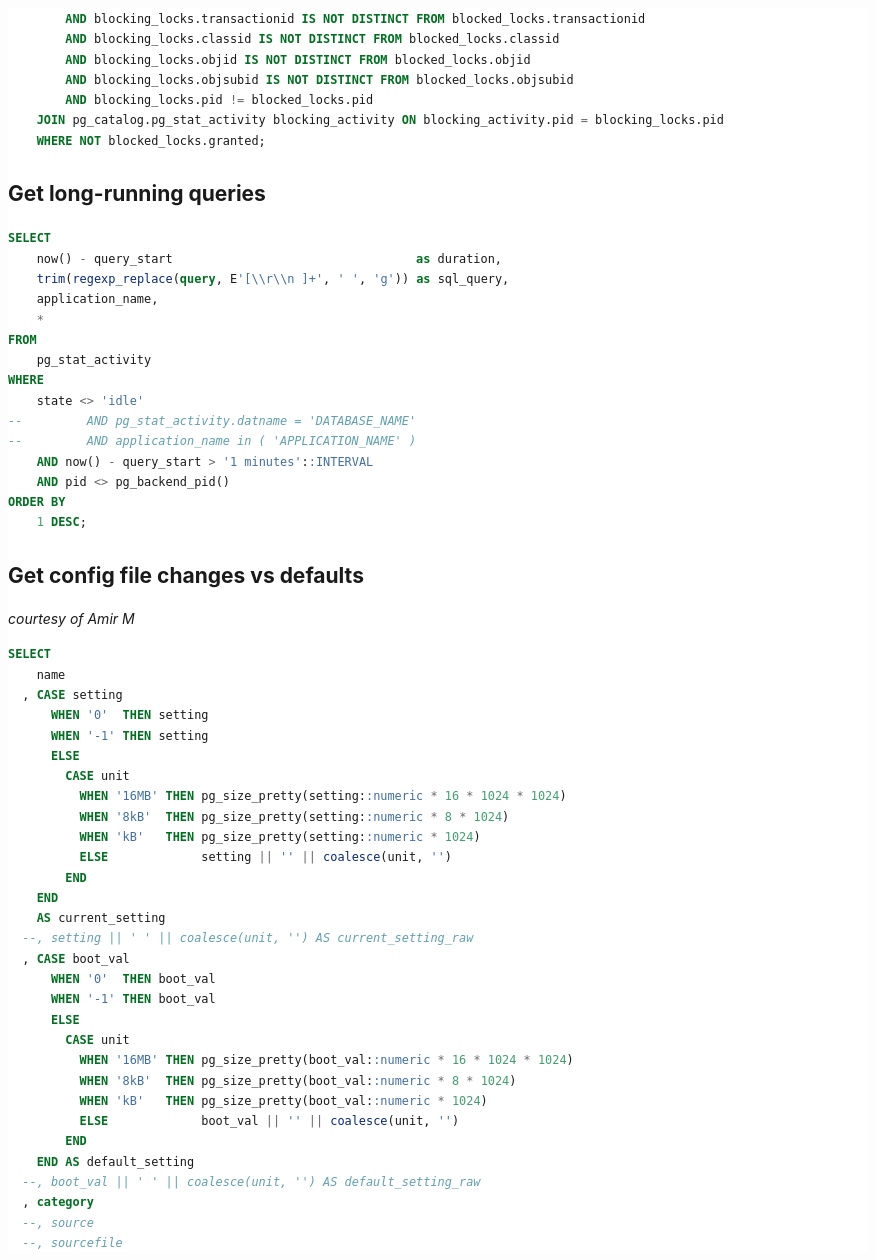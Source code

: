 ```sql
        AND blocking_locks.transactionid IS NOT DISTINCT FROM blocked_locks.transactionid
        AND blocking_locks.classid IS NOT DISTINCT FROM blocked_locks.classid
        AND blocking_locks.objid IS NOT DISTINCT FROM blocked_locks.objid
        AND blocking_locks.objsubid IS NOT DISTINCT FROM blocked_locks.objsubid
        AND blocking_locks.pid != blocked_locks.pid
    JOIN pg_catalog.pg_stat_activity blocking_activity ON blocking_activity.pid = blocking_locks.pid
    WHERE NOT blocked_locks.granted;
```

## Get long-running queries
```sql
SELECT
    now() - query_start                                  as duration,
    trim(regexp_replace(query, E'[\\r\\n ]+', ' ', 'g')) as sql_query,
    application_name,
    *
FROM
    pg_stat_activity
WHERE
    state <> 'idle'
--         AND pg_stat_activity.datname = 'DATABASE_NAME'
--         AND application_name in ( 'APPLICATION_NAME' )
    AND now() - query_start > '1 minutes'::INTERVAL
    AND pid <> pg_backend_pid()
ORDER BY
    1 DESC;
```

## Get config file changes vs defaults
*courtesy of Amir M*
```sql
SELECT
    name
  , CASE setting
      WHEN '0'  THEN setting
      WHEN '-1' THEN setting
      ELSE
        CASE unit
          WHEN '16MB' THEN pg_size_pretty(setting::numeric * 16 * 1024 * 1024)
          WHEN '8kB'  THEN pg_size_pretty(setting::numeric * 8 * 1024)
          WHEN 'kB'   THEN pg_size_pretty(setting::numeric * 1024)
          ELSE             setting || '' || coalesce(unit, '')
        END
    END
    AS current_setting
  --, setting || ' ' || coalesce(unit, '') AS current_setting_raw
  , CASE boot_val
      WHEN '0'  THEN boot_val
      WHEN '-1' THEN boot_val
      ELSE
        CASE unit
          WHEN '16MB' THEN pg_size_pretty(boot_val::numeric * 16 * 1024 * 1024)
          WHEN '8kB'  THEN pg_size_pretty(boot_val::numeric * 8 * 1024)
          WHEN 'kB'   THEN pg_size_pretty(boot_val::numeric * 1024)
          ELSE             boot_val || '' || coalesce(unit, '')
        END
    END AS default_setting
  --, boot_val || ' ' || coalesce(unit, '') AS default_setting_raw
  , category
  --, source
  --, sourcefile
```